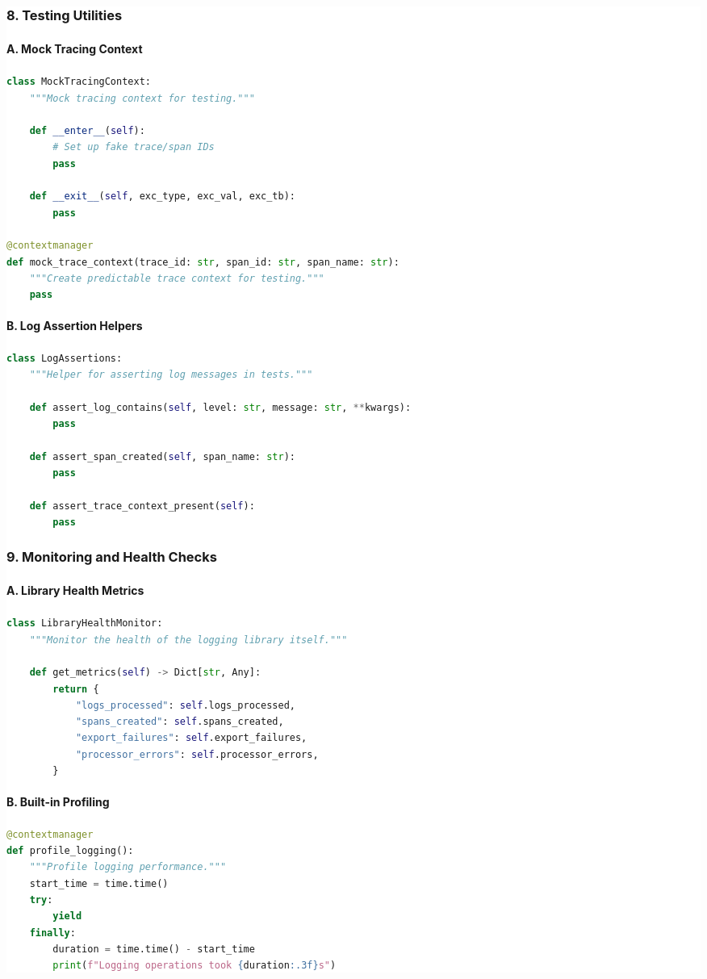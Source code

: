 ### 8. Testing Utilities

#### A. Mock Tracing Context
```python
class MockTracingContext:
    """Mock tracing context for testing."""
    
    def __enter__(self):
        # Set up fake trace/span IDs
        pass
    
    def __exit__(self, exc_type, exc_val, exc_tb):
        pass

@contextmanager
def mock_trace_context(trace_id: str, span_id: str, span_name: str):
    """Create predictable trace context for testing."""
    pass
```

#### B. Log Assertion Helpers
```python
class LogAssertions:
    """Helper for asserting log messages in tests."""
    
    def assert_log_contains(self, level: str, message: str, **kwargs):
        pass
    
    def assert_span_created(self, span_name: str):
        pass
    
    def assert_trace_context_present(self):
        pass
```

### 9. Monitoring and Health Checks

#### A. Library Health Metrics
```python
class LibraryHealthMonitor:
    """Monitor the health of the logging library itself."""
    
    def get_metrics(self) -> Dict[str, Any]:
        return {
            "logs_processed": self.logs_processed,
            "spans_created": self.spans_created,
            "export_failures": self.export_failures,
            "processor_errors": self.processor_errors,
        }
```

#### B. Built-in Profiling
```python
@contextmanager
def profile_logging():
    """Profile logging performance."""
    start_time = time.time()
    try:
        yield
    finally:
        duration = time.time() - start_time
        print(f"Logging operations took {duration:.3f}s")
```
